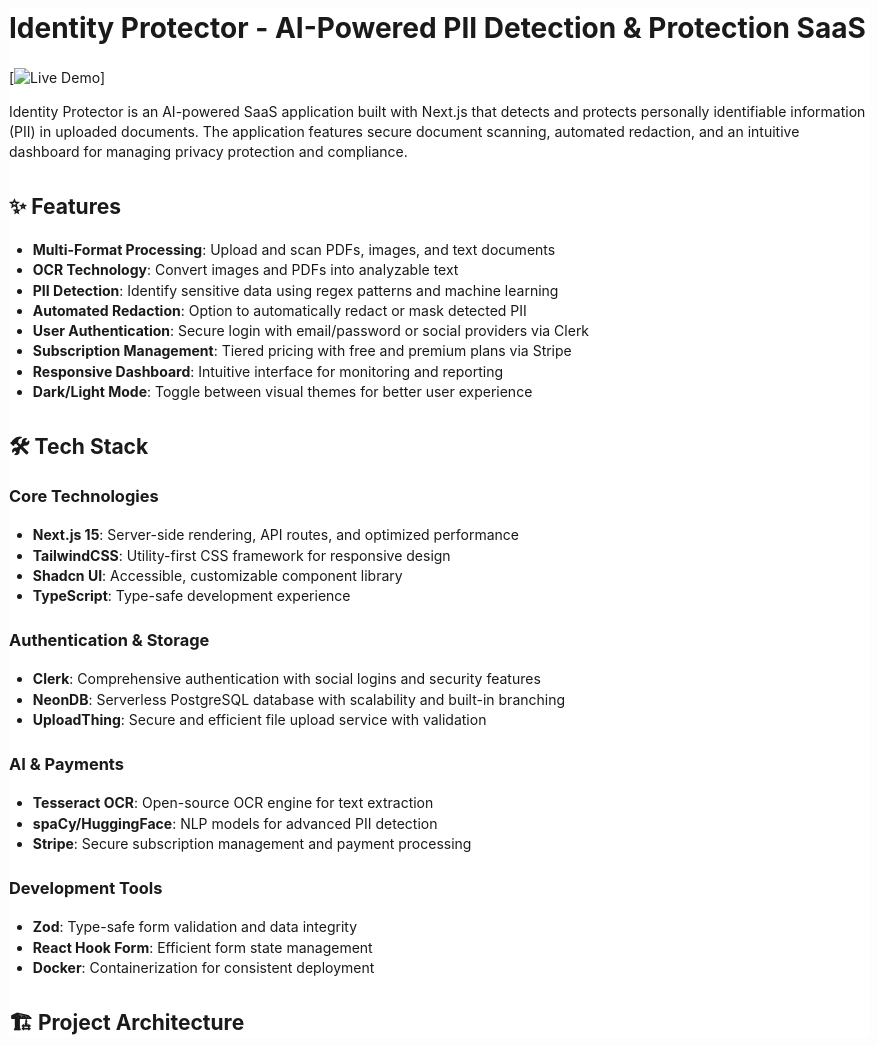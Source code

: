 # Identity Protector - AI-Powered PII Detection & Protection SaaS

[![Live Demo]()]

Identity Protector is an AI-powered SaaS application built with Next.js that detects and protects personally identifiable information (PII) in uploaded documents. The application features secure document scanning, automated redaction, and an intuitive dashboard for managing privacy protection and compliance.

## ✨ Features

- **Multi-Format Processing**: Upload and scan PDFs, images, and text documents
- **OCR Technology**: Convert images and PDFs into analyzable text
- **PII Detection**: Identify sensitive data using regex patterns and machine learning
- **Automated Redaction**: Option to automatically redact or mask detected PII
- **User Authentication**: Secure login with email/password or social providers via Clerk
- **Subscription Management**: Tiered pricing with free and premium plans via Stripe
- **Responsive Dashboard**: Intuitive interface for monitoring and reporting
- **Dark/Light Mode**: Toggle between visual themes for better user experience

## 🛠️ Tech Stack

### Core Technologies

- **Next.js 15**: Server-side rendering, API routes, and optimized performance
- **TailwindCSS**: Utility-first CSS framework for responsive design
- **Shadcn UI**: Accessible, customizable component library
- **TypeScript**: Type-safe development experience

### Authentication & Storage

- **Clerk**: Comprehensive authentication with social logins and security features
- **NeonDB**: Serverless PostgreSQL database with scalability and built-in branching
- **UploadThing**: Secure and efficient file upload service with validation

### AI & Payments

- **Tesseract OCR**: Open-source OCR engine for text extraction
- **spaCy/HuggingFace**: NLP models for advanced PII detection
- **Stripe**: Secure subscription management and payment processing

### Development Tools

- **Zod**: Type-safe form validation and data integrity
- **React Hook Form**: Efficient form state management
- **Docker**: Containerization for consistent deployment

## 🏗️ Project Architecture
